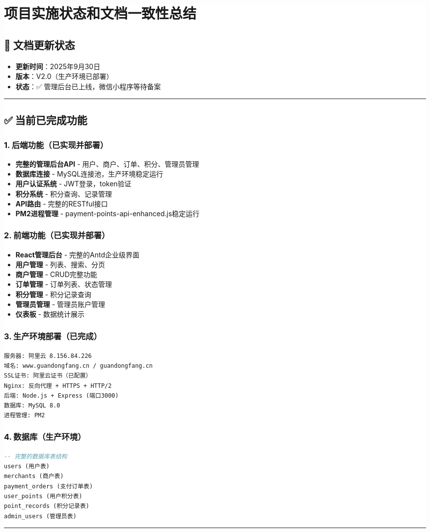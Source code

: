 # 项目实施状态和文档一致性总结

## 📖 文档更新状态
- **更新时间**：2025年9月30日
- **版本**：V2.0（生产环境已部署）
- **状态**：✅ 管理后台已上线，微信小程序等待备案

---

## ✅ 当前已完成功能

### 1. 后端功能（已实现并部署）
- **完整的管理后台API** - 用户、商户、订单、积分、管理员管理
- **数据库连接** - MySQL连接池，生产环境稳定运行
- **用户认证系统** - JWT登录，token验证
- **积分系统** - 积分查询、记录管理
- **API路由** - 完整的RESTful接口
- **PM2进程管理** - payment-points-api-enhanced.js稳定运行

### 2. 前端功能（已实现并部署）
- **React管理后台** - 完整的Antd企业级界面
- **用户管理** - 列表、搜索、分页
- **商户管理** - CRUD完整功能
- **订单管理** - 订单列表、状态管理
- **积分管理** - 积分记录查询
- **管理员管理** - 管理员账户管理
- **仪表板** - 数据统计展示

### 3. 生产环境部署（已完成）
```
服务器: 阿里云 8.156.84.226
域名: www.guandongfang.cn / guandongfang.cn
SSL证书: 阿里云证书（已配置）
Nginx: 反向代理 + HTTPS + HTTP/2
后端: Node.js + Express (端口3000)
数据库: MySQL 8.0
进程管理: PM2
```

### 4. 数据库（生产环境）
```sql
-- 完整的数据库表结构
users (用户表)
merchants (商户表)
payment_orders (支付订单表)
user_points (用户积分表)
point_records (积分记录表)
admin_users (管理员表)
```

---